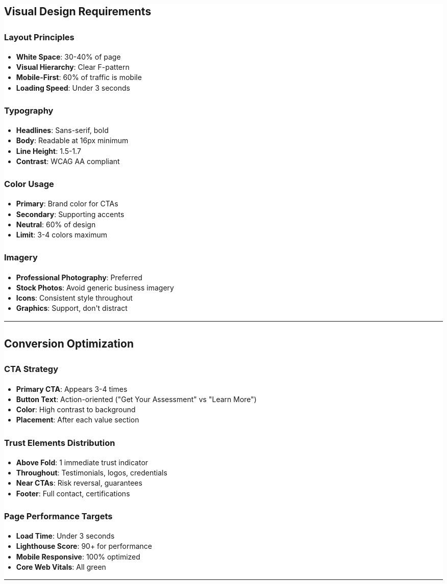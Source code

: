 
## Visual Design Requirements

### Layout Principles
- **White Space**: 30-40% of page
- **Visual Hierarchy**: Clear F-pattern
- **Mobile-First**: 60% of traffic is mobile
- **Loading Speed**: Under 3 seconds

### Typography
- **Headlines**: Sans-serif, bold
- **Body**: Readable at 16px minimum
- **Line Height**: 1.5-1.7
- **Contrast**: WCAG AA compliant

### Color Usage
- **Primary**: Brand color for CTAs
- **Secondary**: Supporting accents
- **Neutral**: 60% of design
- **Limit**: 3-4 colors maximum

### Imagery
- **Professional Photography**: Preferred
- **Stock Photos**: Avoid generic business imagery
- **Icons**: Consistent style throughout
- **Graphics**: Support, don't distract

---

## Conversion Optimization

### CTA Strategy
- **Primary CTA**: Appears 3-4 times
- **Button Text**: Action-oriented ("Get Your Assessment" vs "Learn More")
- **Color**: High contrast to background
- **Placement**: After each value section

### Trust Elements Distribution
- **Above Fold**: 1 immediate trust indicator
- **Throughout**: Testimonials, logos, credentials
- **Near CTAs**: Risk reversal, guarantees
- **Footer**: Full contact, certifications

### Page Performance Targets
- **Load Time**: Under 3 seconds
- **Lighthouse Score**: 90+ for performance
- **Mobile Responsive**: 100% optimized
- **Core Web Vitals**: All green

---